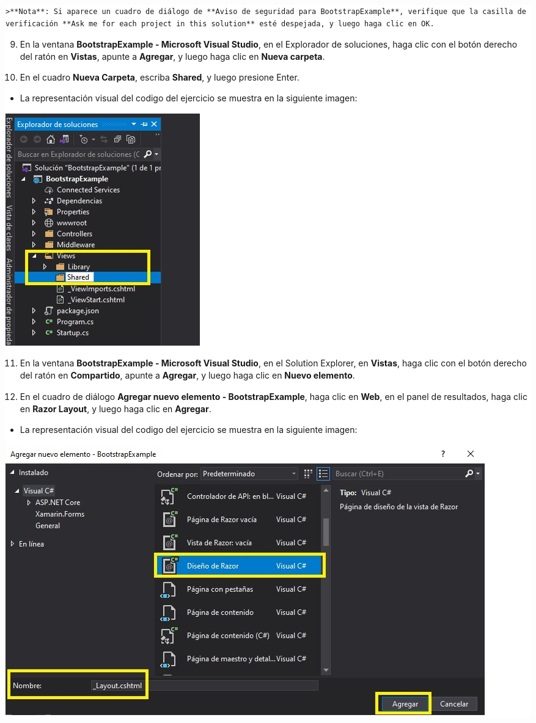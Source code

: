     >**Nota**: Si aparece un cuadro de diálogo de **Aviso de seguridad para BootstrapExample**, verifique que la casilla de verificación **Ask me for each project in this solution** esté despejada, y luego haga clic en OK.

9. En la ventana **BootstrapExample - Microsoft Visual Studio**, en el Explorador de soluciones, haga clic con el botón derecho del ratón en **Vistas**, apunte a **Agregar**, y luego haga clic en **Nueva carpeta**.

10. En el cuadro **Nueva Carpeta**, escriba **Shared**, y luego presione Enter.

- La representación visual del codigo del ejercicio se muestra en la siguiente imagen:

![alt text](./Images/Fig-2.jpg "Mostrando como creamos la carpeta 'Shared' en la aplicación !!!")

11. En la ventana **BootstrapExample - Microsoft Visual Studio**, en el Solution Explorer, en **Vistas**, haga clic con el botón derecho del ratón en **Compartido**, apunte a **Agregar**, y luego haga clic en **Nuevo elemento**.

12. En el cuadro de diálogo **Agregar nuevo elemento - BootstrapExample**, haga clic en **Web**, en el panel de resultados, haga clic en **Razor Layout**, y luego haga clic en **Agregar**.

- La representación visual del codigo del ejercicio se muestra en la siguiente imagen:

![alt text](./Images/Fig-3.jpg "Mostrando la creación de la vista '_Layout.cshtml' en la aplicación !!!")
